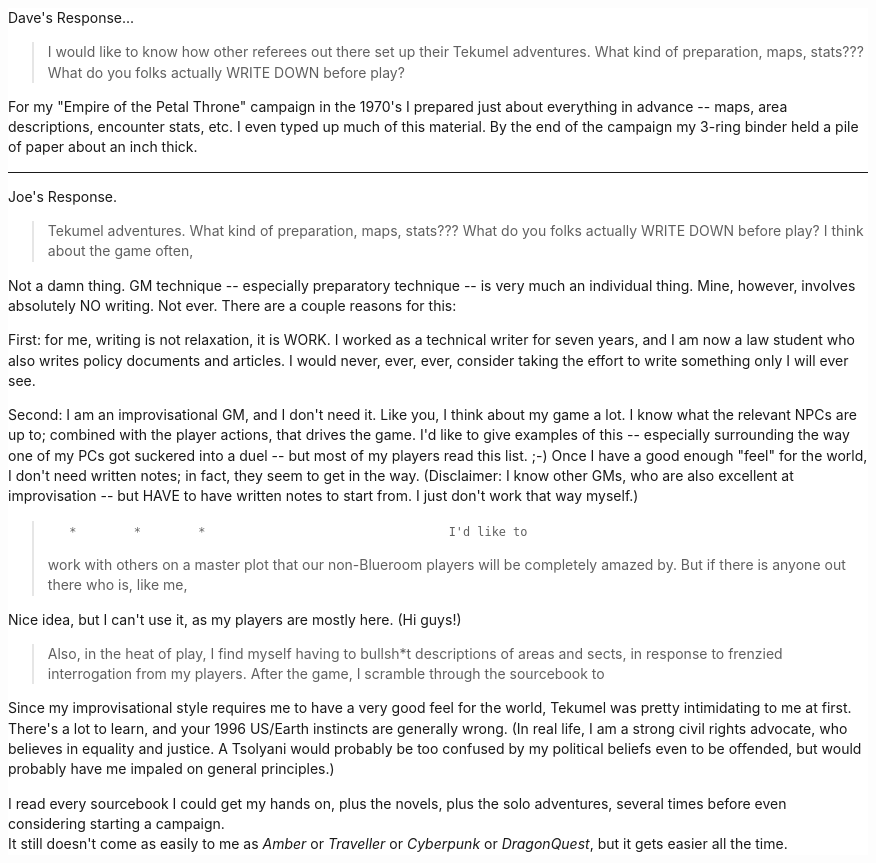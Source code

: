Dave's Response...

>	I would like to know how other referees out there set up their
>Tekumel adventures.  What kind of preparation, maps, stats???  What do you
>folks actually WRITE DOWN before play? 

For my "Empire of the Petal Throne" campaign in the 1970's I prepared just
about everything in advance -- maps, area descriptions, encounter stats,
etc.  I even typed up much of this material.  By the end of the campaign
my 3-ring binder held a pile of paper about an inch thick. 

----------
Joe's Response.

>Tekumel adventures.  What kind of preparation, maps, stats???  What do you
>folks actually WRITE DOWN before play?  I think about the game often,

Not a damn thing.  GM technique -- especially preparatory technique -- is 
very much an individual thing.  Mine, however, involves absolutely NO 
writing.  Not ever.  There are a couple reasons for this:

First: for me, writing is not relaxation, it is WORK.  I worked as a 
technical writer for seven years, and I am now a law student who also 
writes policy documents and articles.  I would never, ever, ever, consider 
taking the effort to write something only I will ever see.

Second: I am an improvisational GM, and I don't need it.  Like you, I 
think about my game a lot.  I know what the relevant NPCs are up to; 
combined with the player actions, that drives the game.  I'd like to give 
examples of this -- especially surrounding the way one of my PCs got 
suckered into a duel -- but most of my players read this list.  ;-)  Once 
I have a good enough "feel" for the world, I don't need written notes; in 
fact, they seem to get in the way.  (Disclaimer:  I know other GMs, who 
are also excellent at improvisation -- but HAVE to have written notes to 
start from.  I just don't work that way myself.)


>        *        *        *                                  I'd like to 
>work with others on a master plot that our non-Blueroom players will be 
>completely amazed by.  But if there is anyone out there who is, like me, 

Nice idea, but I can't use it, as my players are mostly here.  (Hi guys!)


>	Also, in the heat of play, I find myself having to bullsh*t 
>descriptions of areas and sects, in response to frenzied interrogation 
>from my players.  After the game, I scramble through the sourcebook to 

Since my improvisational style requires me to have a very good feel for 
the world, Tekumel was pretty intimidating to me at first.  There's a 
lot to learn, and your 1996 US/Earth instincts are generally wrong.  (In 
real life, I am a strong civil rights advocate, who believes in equality 
and justice.  A Tsolyani would probably be too confused by my political 
beliefs even to be offended, but would probably have me impaled on 
general principles.)  

I read every sourcebook I could get my hands on, plus the novels, plus the 
solo adventures, several times before even considering starting a campaign.  
It still doesn't come as easily to me as _Amber_ or _Traveller_ or _Cyberpunk_ 
or _DragonQuest_, but it gets easier all the time.
